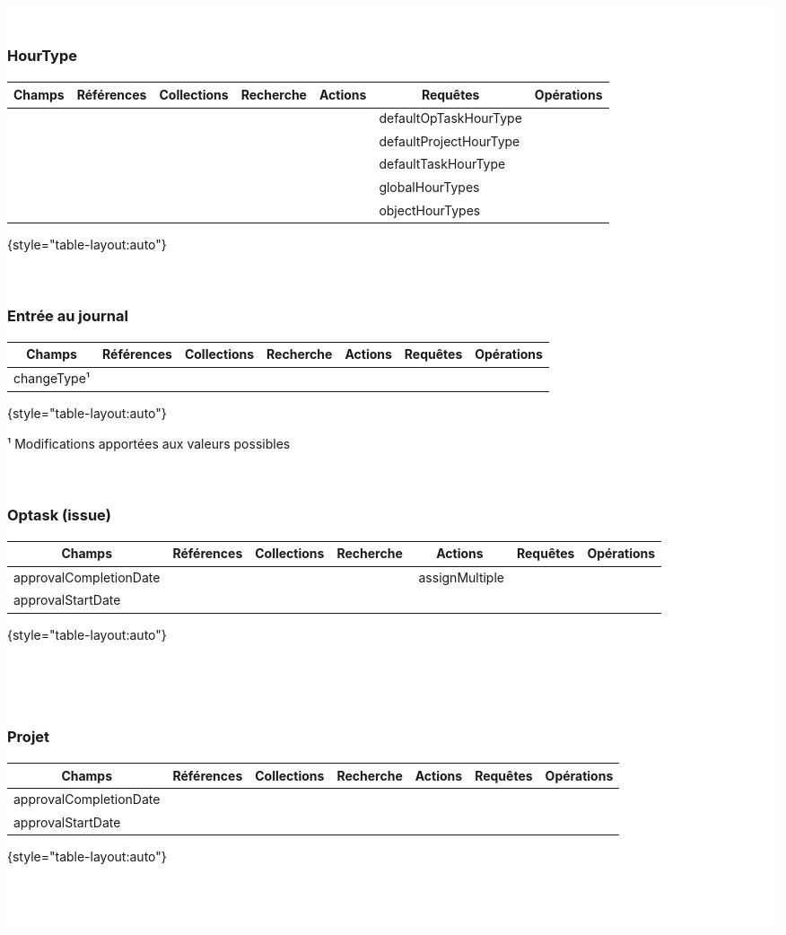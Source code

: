  

### HourType

| Champs | Références | Collections | Recherche | Actions | Requêtes | Opérations |
|---|---|---|---|---|---|---|
|   |   |   |   |   | defaultOpTaskHourType |   |
|   |   |   |   |   | defaultProjectHourType |   |
|   |   |   |   |   | defaultTaskHourType  |   |
|   |   |   |   |   | globalHourTypes  |   |
|   |   |   |   |   | objectHourTypes  |   |

{style=&quot;table-layout:auto&quot;}

 

### Entrée au journal

| Champs | Références | Collections | Recherche | Actions | Requêtes | Opérations |
|---|---|---|---|---|---|---|
| changeType¹ |   |   |   |   |   |   |

{style=&quot;table-layout:auto&quot;}

¹ Modifications apportées aux valeurs possibles

 

### Optask (issue)

| Champs | Références | Collections | Recherche | Actions | Requêtes | Opérations |
|---|---|---|---|---|---|---|
| approvalCompletionDate |   |   |   |  assignMultiple |   |   |
| approvalStartDate |   |   |   |   |   |   |

{style=&quot;table-layout:auto&quot;}

 

 

### Projet

| Champs | Références | Collections | Recherche | Actions | Requêtes | Opérations |
|---|---|---|---|---|---|---|
| approvalCompletionDate |   |   |   |   |   |   |
| approvalStartDate |   |   |   |   |   |   |

{style=&quot;table-layout:auto&quot;}

 

 